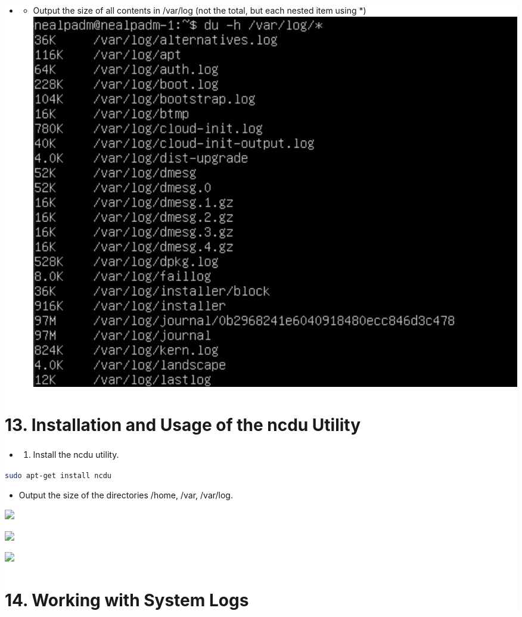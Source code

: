 -   - Output the size of all contents in /var/log (not the total, but each nested item using *) ![](images/Task12.2.3.png)


# 13. Installation and Usage of the ncdu Utility

- 1. Install the ncdu utility.
```bash
sudo apt-get install ncdu
```
- Output the size of the directories /home, /var, /var/log.

![](images/13.1.1.png)

![](images/13.1.2.png)

![](images/13.1.3.png)

# 14. Working with System Logs
